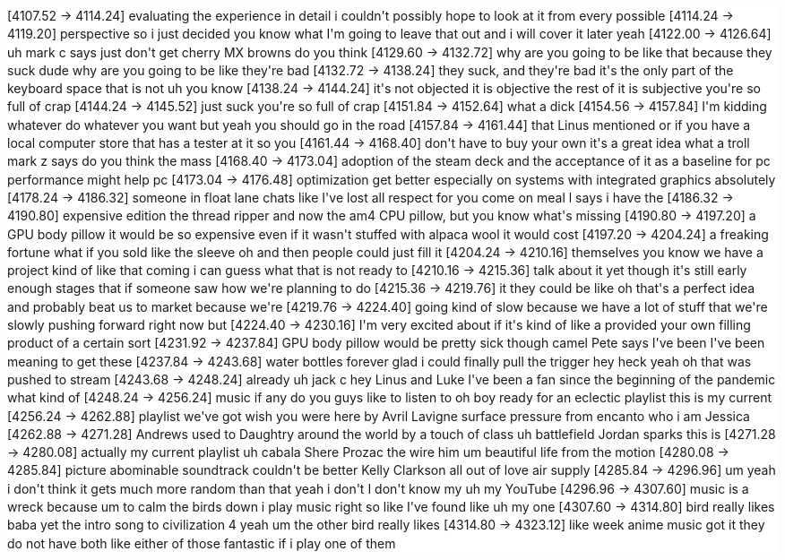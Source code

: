 [4107.52 → 4114.24] evaluating the experience in detail i couldn't possibly hope to look at it from every possible
[4114.24 → 4119.20] perspective so i just decided you know what I'm going to leave that out and i will cover it later yeah
[4122.00 → 4126.64] uh mark c says just don't get cherry MX browns do you think
[4129.60 → 4132.72] why are you going to be like that because they suck dude why are you going to be like they're bad
[4132.72 → 4138.24] they suck, and they're bad it's the only part of the keyboard space that is not uh you know
[4138.24 → 4144.24] it's not objected it is objective the rest of it is subjective you're so full of crap
[4144.24 → 4145.52] just suck you're so full of crap
[4151.84 → 4152.64] what a dick
[4154.56 → 4157.84] I'm kidding whatever do whatever you want but yeah you should go in the road
[4157.84 → 4161.44] that Linus mentioned or if you have a local computer store that has a tester at it so you
[4161.44 → 4168.40] don't have to buy your own it's a great idea what a troll mark z says do you think the mass
[4168.40 → 4173.04] adoption of the steam deck and the acceptance of it as a baseline for pc performance might help pc
[4173.04 → 4176.48] optimization get better especially on systems with integrated graphics absolutely
[4178.24 → 4186.32] someone in float lane chats like I've lost all respect for you come on meal l says i have the
[4186.32 → 4190.80] expensive edition the thread ripper and now the am4 CPU pillow, but you know what's missing
[4190.80 → 4197.20] a GPU body pillow it would be so expensive even if it wasn't stuffed with alpaca wool it would cost
[4197.20 → 4204.24] a freaking fortune what if you sold like the sleeve oh and then people could just fill it
[4204.24 → 4210.16] themselves you know we have a project kind of like that coming i can guess what that is not ready to
[4210.16 → 4215.36] talk about it yet though it's still early enough stages that if someone saw how we're planning to do
[4215.36 → 4219.76] it they could be like oh that's a perfect idea and probably beat us to market because we're
[4219.76 → 4224.40] going kind of slow because we have a lot of stuff that we're slowly pushing forward right now but
[4224.40 → 4230.16] I'm very excited about if it's kind of like a provided your own filling product of a certain sort
[4231.92 → 4237.84] GPU body pillow would be pretty sick though camel Pete says I've been I've been meaning to get these
[4237.84 → 4243.68] water bottles forever glad i could finally pull the trigger hey heck yeah oh that was pushed to stream
[4243.68 → 4248.24] already uh jack c hey Linus and Luke I've been a fan since the beginning of the pandemic what kind of
[4248.24 → 4256.24] music if any do you guys like to listen to oh boy ready for an eclectic playlist this is my current
[4256.24 → 4262.88] playlist we've got wish you were here by Avril Lavigne surface pressure from encanto who i am Jessica
[4262.88 → 4271.28] Andrews used to Daughtry around the world by a touch of class uh battlefield Jordan sparks this is
[4271.28 → 4280.08] actually my current playlist uh cabala Shere Prozac the wire him um beautiful life from the motion
[4280.08 → 4285.84] picture abominable soundtrack couldn't be better Kelly Clarkson all out of love air supply
[4285.84 → 4296.96] um yeah i don't think it gets much more random than that yeah i don't I don't know my uh my YouTube
[4296.96 → 4307.60] music is a wreck because um to calm the birds down i play music right so like I've found like uh my one
[4307.60 → 4314.80] bird really likes baba yet the intro song to civilization 4 yeah um the other bird really likes
[4314.80 → 4323.12] like week anime music got it they do not have both like either of those fantastic if i play one of them